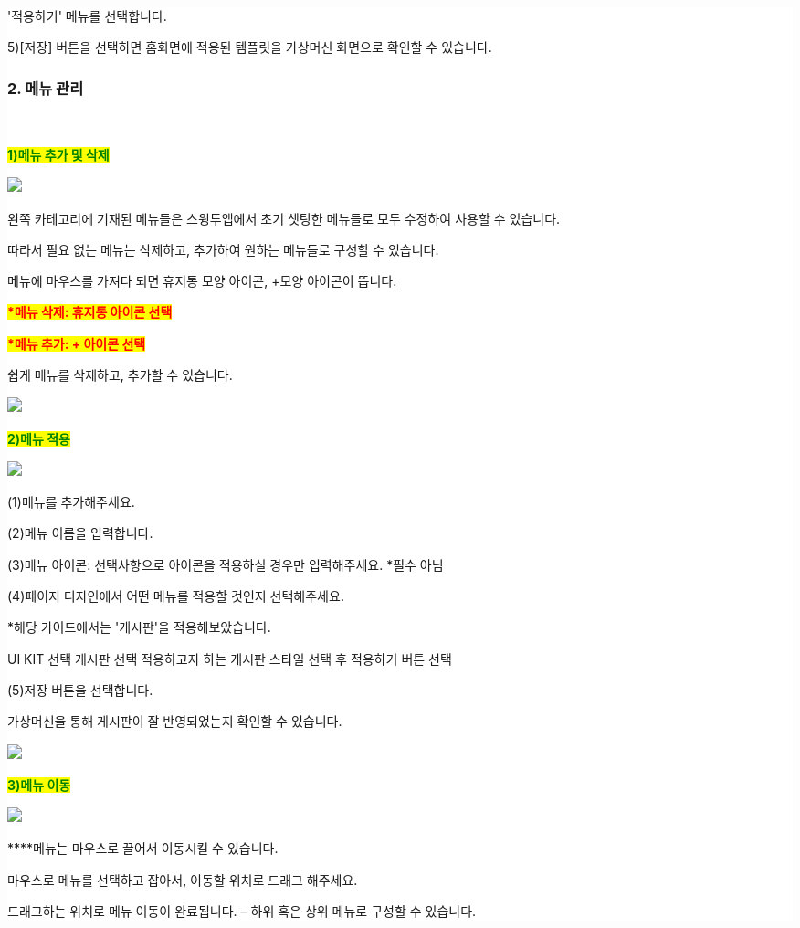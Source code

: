 '적용하기' 메뉴를 선택합니다.

5\)\[저장] 버튼을 선택하면 홈화면에 적용된 템플릿을 가상머신 화면으로 확인할 수 있습니다.



### **2. 메뉴 관리**

**​**

<mark style="color:green;">**1)메뉴 추가 및 삭제**</mark>

![](broken-reference)

왼쪽 카테고리에 기재된 메뉴들은 스윙투앱에서 초기 셋팅한 메뉴들로 모두 수정하여 사용할 수 있습니다.

따라서 필요 없는 메뉴는 삭제하고, 추가하여 원하는 메뉴들로 구성할 수 있습니다.

메뉴에 마우스를 가져다 되면 휴지통 모양 아이콘, +모양 아이콘이 뜹니다.

<mark style="color:red;">**\*메뉴 삭제: 휴지통 아이콘 선택**</mark>

<mark style="color:red;">**\*메뉴 추가: + 아이콘 선택**</mark>

쉽게 메뉴를 삭제하고, 추가할 수 있습니다.

![](broken-reference)

<mark style="color:green;">**2)메뉴 적용**</mark>

![](broken-reference)

(1)메뉴를 추가해주세요.

(2)메뉴 이름을 입력합니다.

(3)메뉴 아이콘: 선택사항으로 아이콘을 적용하실 경우만 입력해주세요. \*필수 아님

(4)페이지 디자인에서 어떤 메뉴를 적용할 것인지 선택해주세요.

\*해당 가이드에서는 '게시판'을 적용해보았습니다.

UI KIT 선택 게시판 선택 적용하고자 하는 게시판 스타일 선택 후 적용하기 버튼 선택

(5)저장 버튼을 선택합니다.

가상머신을 통해 게시판이 잘 반영되었는지 확인할 수 있습니다.

![](broken-reference)

<mark style="color:green;">**3)메뉴 이동**</mark>

![](broken-reference)

**​**메뉴는 마우스로 끌어서 이동시킬 수 있습니다.

마우스로 메뉴를 선택하고 잡아서, 이동할 위치로 드래그 해주세요.

드래그하는 위치로 메뉴 이동이 완료됩니다. – 하위 혹은 상위 메뉴로 구성할 수 있습니다.


